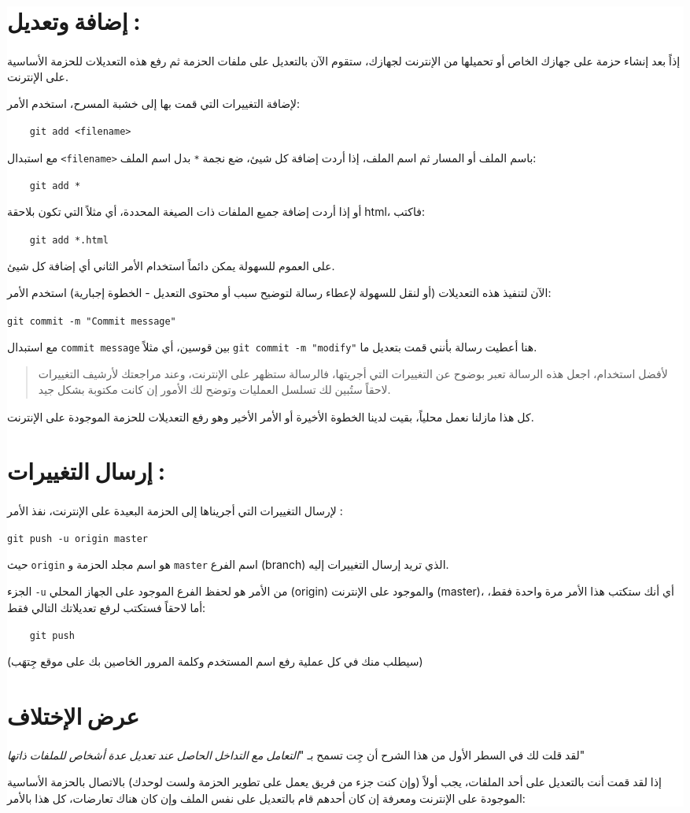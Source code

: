 
# إضافة وتعديل :

إذاً بعد إنشاء حزمة على جهازك الخاص أو تحميلها من الإنترنت لجهازك، ستقوم الآن بالتعديل على ملفات الحزمة ثم رفع هذه التعديلات للحزمة الأساسية على الإنترنت.

لإضافة التغييرات التي قمت بها إلى خشبة المسرح، استخدم الأمر:

		git add <filename>

مع استبدال `<filename>` باسم الملف أو المسار ثم اسم الملف، إذا أردت إضافة كل شيئ، ضع نجمة `*` بدل اسم الملف:

		git add * 

أو إذا أردت إضافة جميع الملفات ذات الصيغة المحددة، أي مثلاً التي تكون بلاحقة html، فاكتب:

		git add *.html

على العموم للسهولة يمكن دائماً استخدام الأمر الثاني أي إضافة كل شيئ.

الآن لتنفيذ هذه التعديلات (أو لنقل للسهولة لإعطاء رسالة لتوضيح سبب أو محتوى التعديل - الخطوة إجبارية) استخدم الأمر:

    git commit -m "Commit message" 

مع استبدال `commit message` بين قوسين، أي مثلاً `git commit -m "modify"` هنا أعطيت رسالة بأنني قمت بتعديل ما.

> لأفضل استخدام، اجعل هذه الرسالة تعبر بوضوح عن التغييرات التي أجريتها، فالرسالة ستظهر على الإنترنت، وعند مراجعتك لأرشيف التغييرات لاحقاً ستُبين لك تسلسل العمليات وتوضح لك الأمور إن كانت مكتوبة بشكل جيد.

كل هذا مازلنا نعمل محلياً، بقيت لدينا الخطوة الأخيرة أو الأمر الأخير وهو رفع التعديلات للحزمة الموجودة على الإنترنت.

# إرسال التغييرات :

لإرسال التغييرات التي أجريناها إلى الحزمة البعيدة على الإنترنت، نفذ الأمر :

    git push -u origin master

حيث `origin` هو اسم مجلد الحزمة و `master` اسم الفرع (branch) الذي تريد إرسال التغييرات إليه.

الجزء `-u` من الأمر هو لحفظ الفرع الموجود على الجهاز المحلي (origin) والموجود على الإنترنت (master)، أي أنك ستكتب هذا الأمر مرة واحدة فقط، أما لاحقاً فستكتب لرفع تعديلاتك التالي فقط:

		git push

(سيطلب منك في كل عملية رفع اسم المستخدم وكلمة المرور الخاصين بك على موقع جِتهَب)

# عرض الإختلاف

لقد قلت لك في السطر الأول من هذا الشرح أن جِت تسمح بـ "*التعامل مع التداخل الحاصل عند تعديل عدة أشخاص للملفات ذاتها*" 

إذا لقد قمت أنت بالتعديل على أحد الملفات، يجب أولاً (وإن كنت جزء من فريق يعمل على تطوير الحزمة ولست لوحدك) بالاتصال بالحزمة الأساسية الموجودة على الإنترنت ومعرفة إن كان أحدهم قام بالتعديل على نفس الملف وإن كان هناك تعارضات، كل هذا بالأمر:
